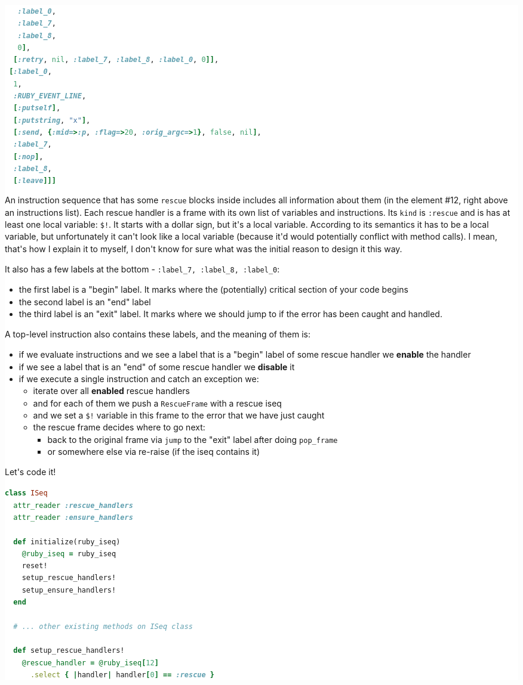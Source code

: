 ```ruby
   :label_0,
   :label_7,
   :label_8,
   0],
  [:retry, nil, :label_7, :label_8, :label_0, 0]],
 [:label_0,
  1,
  :RUBY_EVENT_LINE,
  [:putself],
  [:putstring, "x"],
  [:send, {:mid=>:p, :flag=>20, :orig_argc=>1}, false, nil],
  :label_7,
  [:nop],
  :label_8,
  [:leave]]]
```

An instruction sequence that has some `rescue` blocks inside includes all information about them (in the element #12, right above an instructions list). Each rescue handler is a frame with its own list of variables and instructions. Its `kind` is `:rescue` and is has at least one local variable: `$!`. It starts with a dollar sign, but it's a local variable. According to its semantics it has to be a local variable, but unfortunately it can't look like a local variable (because it'd would potentially conflict with method calls). I mean, that's how I explain it to myself, I don't know for sure what was the initial reason to design it this way.

It also has a few labels at the bottom - `:label_7, :label_8, :label_0`:

+ the first label is a "begin" label. It marks where the (potentially) critical section of your code begins
+ the second label is an "end" label
+ the third label is an "exit" label. It marks where we should jump to if the error has been caught and handled.

A top-level instruction also contains these labels, and the meaning of them is:

+ if we evaluate instructions and we see a label that is a "begin" label of some rescue handler we **enable** the handler
+ if we see a label that is an "end" of some rescue handler we **disable** it
+ if we execute a single instruction and catch an exception we:
  + iterate over all **enabled** rescue handlers
  + and for each of them we push a `RescueFrame` with a rescue iseq
  + and we set a `$!` variable in this frame to the error that we have just caught
  + the rescue frame decides where to go next:
     + back to the original frame via `jump` to the "exit" label after doing `pop_frame`
     + or somewhere else via re-raise (if the iseq contains it)

Let's code it!

```ruby
class ISeq
  attr_reader :rescue_handlers
  attr_reader :ensure_handlers

  def initialize(ruby_iseq)
    @ruby_iseq = ruby_iseq
    reset!
    setup_rescue_handlers!
    setup_ensure_handlers!
  end

  # ... other existing methods on ISeq class

  def setup_rescue_handlers!
    @rescue_handler = @ruby_iseq[12]
      .select { |handler| handler[0] == :rescue }
```